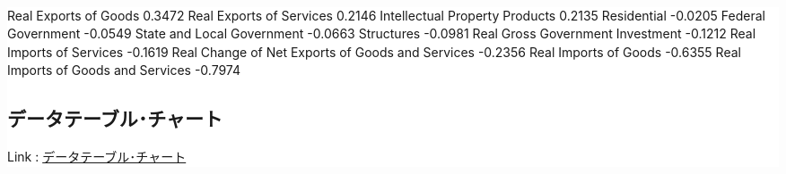  </tr>
  <tr>
   <td style="text-align:left;"> Real Exports of Goods </td>
   <td style="text-align:right;"> 0.3472 </td>
  </tr>
  <tr>
   <td style="text-align:left;"> Real Exports of Services </td>
   <td style="text-align:right;"> 0.2146 </td>
  </tr>
  <tr>
   <td style="text-align:left;"> Intellectual Property Products </td>
   <td style="text-align:right;"> 0.2135 </td>
  </tr>
  <tr>
   <td style="text-align:left;"> Residential </td>
   <td style="text-align:right;"> -0.0205 </td>
  </tr>
  <tr>
   <td style="text-align:left;"> Federal Government </td>
   <td style="text-align:right;"> -0.0549 </td>
  </tr>
  <tr>
   <td style="text-align:left;"> State and Local Government </td>
   <td style="text-align:right;"> -0.0663 </td>
  </tr>
  <tr>
   <td style="text-align:left;"> Structures </td>
   <td style="text-align:right;"> -0.0981 </td>
  </tr>
  <tr>
   <td style="text-align:left;"> Real Gross Government Investment </td>
   <td style="text-align:right;"> -0.1212 </td>
  </tr>
  <tr>
   <td style="text-align:left;"> Real Imports of Services </td>
   <td style="text-align:right;"> -0.1619 </td>
  </tr>
  <tr>
   <td style="text-align:left;"> Real Change of Net Exports of Goods and Services </td>
   <td style="text-align:right;"> -0.2356 </td>
  </tr>
  <tr>
   <td style="text-align:left;"> Real Imports of Goods </td>
   <td style="text-align:right;"> -0.6355 </td>
  </tr>
  <tr>
   <td style="text-align:left;"> Real Imports of Goods and Services </td>
   <td style="text-align:right;"> -0.7974 </td>
  </tr>
</tbody>
</table>

## データテーブル･チャート


Link : [データテーブル･チャート](http://knowledgevault.saecanet.com/charts/am-consulting.co.jp-LatestGDPNow.html)


<iframe src="http://knowledgevault.saecanet.com/charts/am-consulting.co.jp-LatestGDPNow.html" width="100%" height="1200px"></iframe>
